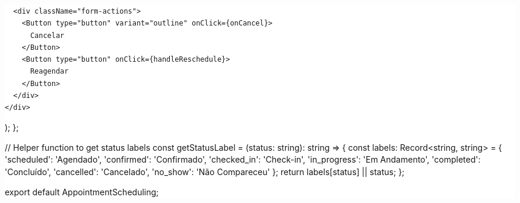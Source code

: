       <div className="form-actions">
        <Button type="button" variant="outline" onClick={onCancel}>
          Cancelar
        </Button>
        <Button type="button" onClick={handleReschedule}>
          Reagendar
        </Button>
      </div>
    </div>
  );
};

// Helper function to get status labels
const getStatusLabel = (status: string): string => {
  const labels: Record<string, string> = {
    'scheduled': 'Agendado',
    'confirmed': 'Confirmado',
    'checked_in': 'Check-in',
    'in_progress': 'Em Andamento',
    'completed': 'Concluído',
    'cancelled': 'Cancelado',
    'no_show': 'Não Compareceu'
  };
  return labels[status] || status;
};

export default AppointmentScheduling;